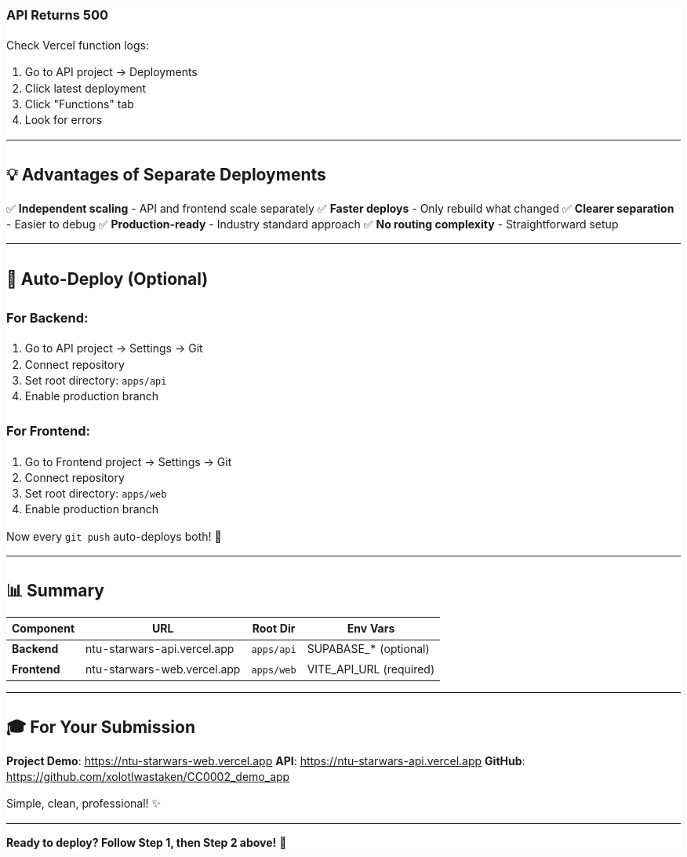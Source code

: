 ### API Returns 500

Check Vercel function logs:
1. Go to API project → Deployments
2. Click latest deployment
3. Click "Functions" tab
4. Look for errors

---

## 💡 Advantages of Separate Deployments

✅ **Independent scaling** - API and frontend scale separately
✅ **Faster deploys** - Only rebuild what changed
✅ **Clearer separation** - Easier to debug
✅ **Production-ready** - Industry standard approach
✅ **No routing complexity** - Straightforward setup

---

## 🔄 Auto-Deploy (Optional)

### For Backend:
1. Go to API project → Settings → Git
2. Connect repository
3. Set root directory: `apps/api`
4. Enable production branch

### For Frontend:
1. Go to Frontend project → Settings → Git
2. Connect repository  
3. Set root directory: `apps/web`
4. Enable production branch

Now every `git push` auto-deploys both! 🎉

---

## 📊 Summary

| Component | URL | Root Dir | Env Vars |
|-----------|-----|----------|----------|
| **Backend** | ntu-starwars-api.vercel.app | `apps/api` | SUPABASE_* (optional) |
| **Frontend** | ntu-starwars-web.vercel.app | `apps/web` | VITE_API_URL (required) |

---

## 🎓 For Your Submission

**Project Demo**: https://ntu-starwars-web.vercel.app
**API**: https://ntu-starwars-api.vercel.app
**GitHub**: https://github.com/xolotlwastaken/CC0002_demo_app

Simple, clean, professional! ✨

---

**Ready to deploy? Follow Step 1, then Step 2 above!** 🚀
